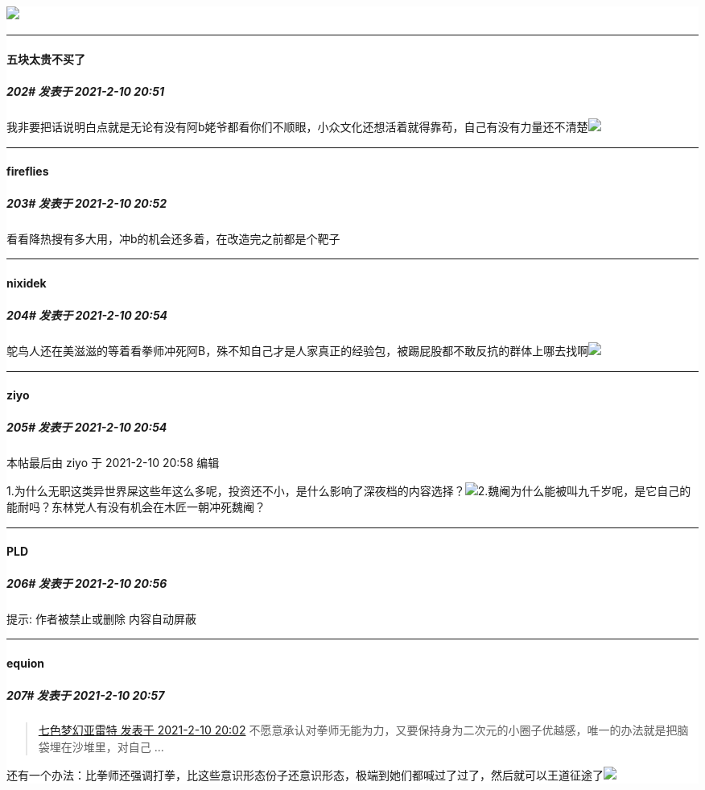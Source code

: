 <img src="https://static.saraba1st.com/image/smiley/face2017/050.png" referrerpolicy="no-referrer">


-----

####  五块太贵不买了  
##### 202#       发表于 2021-2-10 20:51


我非要把话说明白点就是无论有没有阿b姥爷都看你们不顺眼，小众文化还想活着就得靠苟，自己有没有力量还不清楚<img src="https://static.saraba1st.com/image/smiley/face2017/020.png" referrerpolicy="no-referrer">


-----

####  fireflies  
##### 203#       发表于 2021-2-10 20:52


看看降热搜有多大用，冲b的机会还多着，在改造完之前都是个靶子


-----

####  nixidek  
##### 204#       发表于 2021-2-10 20:54


鸵鸟人还在美滋滋的等着看拳师冲死阿B，殊不知自己才是人家真正的经验包，被踢屁股都不敢反抗的群体上哪去找啊<img src="https://static.saraba1st.com/image/smiley/face2017/048.png" referrerpolicy="no-referrer">


-----

####  ziyo  
##### 205#       发表于 2021-2-10 20:54


 本帖最后由 ziyo 于 2021-2-10 20:58 编辑 

1.为什么无职这类异世界屎这些年这么多呢，投资还不小，是什么影响了深夜档的内容选择？<img src="https://static.saraba1st.com/image/smiley/face2017/048.png" referrerpolicy="no-referrer">2.魏阉为什么能被叫九千岁呢，是它自己的能耐吗？东林党人有没有机会在木匠一朝冲死魏阉？


-----

####  PLD  
##### 206#       发表于 2021-2-10 20:56

提示: 作者被禁止或删除 内容自动屏蔽


-----

####  equion  
##### 207#       发表于 2021-2-10 20:57


<blockquote><a href="httphttps://bbs.saraba1st.com/2b/forum.php?mod=redirect&amp;goto=findpost&amp;pid=50298443&amp;ptid=1987286" target="_blank">七色梦幻亚雷特 发表于 2021-2-10 20:02</a>
不愿意承认对拳师无能为力，又要保持身为二次元的小圈子优越感，唯一的办法就是把脑袋埋在沙堆里，对自己 ...</blockquote>
还有一个办法：比拳师还强调打拳，比这些意识形态份子还意识形态，极端到她们都喊过了过了，然后就可以王道征途了<img src="https://static.saraba1st.com/image/smiley/face2017/067.png" referrerpolicy="no-referrer">
